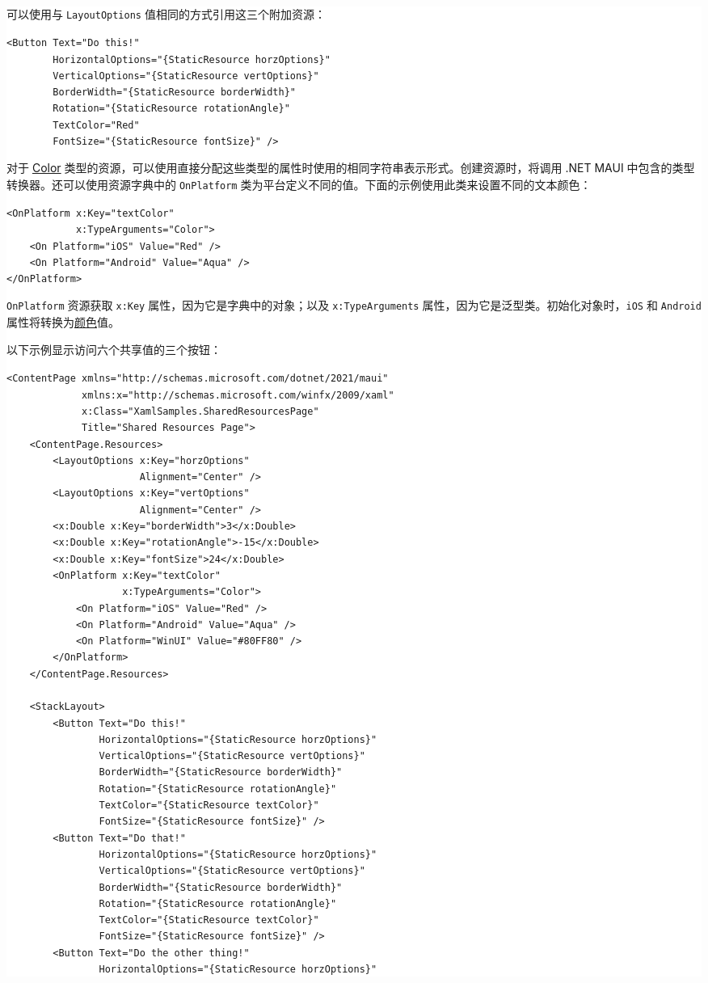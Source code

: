 可以使用与 `LayoutOptions` 值相同的方式引用这三个附加资源：

```xaml
<Button Text="Do this!"
        HorizontalOptions="{StaticResource horzOptions}"
        VerticalOptions="{StaticResource vertOptions}"
        BorderWidth="{StaticResource borderWidth}"
        Rotation="{StaticResource rotationAngle}"
        TextColor="Red"
        FontSize="{StaticResource fontSize}" />
```

对于 [Color](https://learn.microsoft.com/en-us/dotnet/api/microsoft.maui.graphics.color) 类型的资源，可以使用直接分配这些类型的属性时使用的相同字符串表示形式。创建资源时，将调用 .NET MAUI 中包含的类型转换器。还可以使用资源字典中的 `OnPlatform` 类为平台定义不同的值。下面的示例使用此类来设置不同的文本颜色：

```xaml
<OnPlatform x:Key="textColor"
            x:TypeArguments="Color">
    <On Platform="iOS" Value="Red" />
    <On Platform="Android" Value="Aqua" />
</OnPlatform>
```

`OnPlatform` 资源获取 `x:Key` 属性，因为它是字典中的对象；以及 `x:TypeArguments` 属性，因为它是泛型类。初始化对象时，`iOS` 和 `Android` 属性将转换为[颜色](https://learn.microsoft.com/en-us/dotnet/api/microsoft.maui.graphics.color)值。

以下示例显示访问六个共享值的三个按钮：

```xaml
<ContentPage xmlns="http://schemas.microsoft.com/dotnet/2021/maui"
             xmlns:x="http://schemas.microsoft.com/winfx/2009/xaml"
             x:Class="XamlSamples.SharedResourcesPage"
             Title="Shared Resources Page">
    <ContentPage.Resources>
        <LayoutOptions x:Key="horzOptions"
                       Alignment="Center" />
        <LayoutOptions x:Key="vertOptions"
                       Alignment="Center" />
        <x:Double x:Key="borderWidth">3</x:Double>
        <x:Double x:Key="rotationAngle">-15</x:Double>
        <x:Double x:Key="fontSize">24</x:Double>    
        <OnPlatform x:Key="textColor"
                    x:TypeArguments="Color">
            <On Platform="iOS" Value="Red" />
            <On Platform="Android" Value="Aqua" />
            <On Platform="WinUI" Value="#80FF80" />
        </OnPlatform>
    </ContentPage.Resources>

    <StackLayout>
        <Button Text="Do this!"
                HorizontalOptions="{StaticResource horzOptions}"
                VerticalOptions="{StaticResource vertOptions}"
                BorderWidth="{StaticResource borderWidth}"
                Rotation="{StaticResource rotationAngle}"
                TextColor="{StaticResource textColor}"
                FontSize="{StaticResource fontSize}" />
        <Button Text="Do that!"
                HorizontalOptions="{StaticResource horzOptions}"
                VerticalOptions="{StaticResource vertOptions}"
                BorderWidth="{StaticResource borderWidth}"
                Rotation="{StaticResource rotationAngle}"
                TextColor="{StaticResource textColor}"
                FontSize="{StaticResource fontSize}" />
        <Button Text="Do the other thing!"
                HorizontalOptions="{StaticResource horzOptions}"
```
